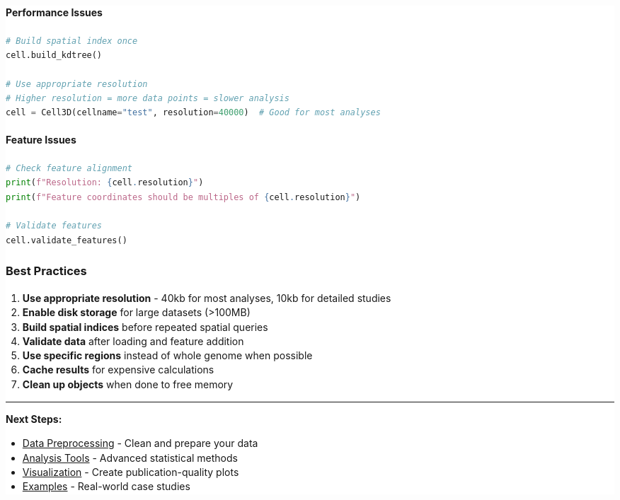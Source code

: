 #### Performance Issues
```python
# Build spatial index once
cell.build_kdtree()

# Use appropriate resolution
# Higher resolution = more data points = slower analysis
cell = Cell3D(cellname="test", resolution=40000)  # Good for most analyses
```

#### Feature Issues
```python
# Check feature alignment
print(f"Resolution: {cell.resolution}")
print(f"Feature coordinates should be multiples of {cell.resolution}")

# Validate features
cell.validate_features()
```

### Best Practices

1. **Use appropriate resolution** - 40kb for most analyses, 10kb for detailed studies
2. **Enable disk storage** for large datasets (>100MB)
3. **Build spatial indices** before repeated spatial queries
4. **Validate data** after loading and feature addition
5. **Use specific regions** instead of whole genome when possible
6. **Cache results** for expensive calculations
7. **Clean up objects** when done to free memory

---

**Next Steps:**
- [Data Preprocessing](Data-Preprocessing) - Clean and prepare your data
- [Analysis Tools](Analysis-Tools) - Advanced statistical methods
- [Visualization](Visualization) - Create publication-quality plots
- [Examples](Examples) - Real-world case studies